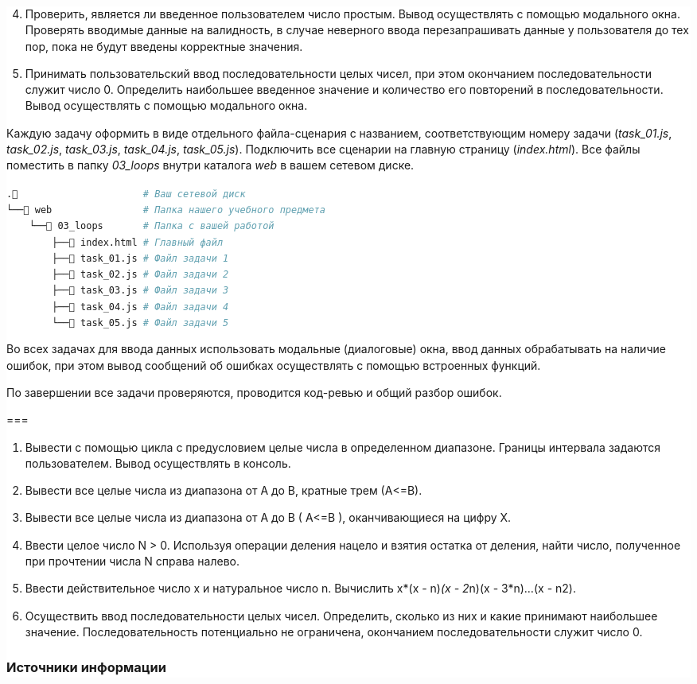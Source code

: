 4. Проверить, является ли введенное пользователем число простым. Вывод осуществлять с помощью модального окна. Проверять вводимые данные на валидность, в случае неверного ввода перезапрашивать данные у пользователя до тех пор, пока не будут введены корректные значения.

5. Принимать пользовательский ввод последовательности целых чисел, при этом окончанием последовательности служит число 0. Определить наибольшее введенное значение и количество его повторений в последовательности. Вывод осуществлять с помощью модального окна.

Каждую задачу оформить в виде отдельного файла-сценария с названием, соответствующим номеру задачи (*task_01.js*, *task_02.js*, *task_03.js*, *task_04.js*, *task_05.js*). Подключить все сценарии на главную страницу (*index.html*). Все файлы поместить в папку *03_loops* внутри каталога *web* в вашем сетевом диске.

```sh
.📂                      # Ваш сетевой диск
└──📂 web                # Папка нашего учебного предмета
    └──📂 03_loops       # Папка с вашей работой
        ├──📜 index.html # Главный файл
        ├──📜 task_01.js # Файл задачи 1
        ├──📜 task_02.js # Файл задачи 2
        ├──📜 task_03.js # Файл задачи 3
        ├──📜 task_04.js # Файл задачи 4
        └──📜 task_05.js # Файл задачи 5
```

Во всех задачах для ввода данных использовать модальные (диалоговые) окна, ввод данных обрабатывать на наличие ошибок, при этом вывод сообщений об ошибках осуществлять с помощью встроенных функций.

По завершении все задачи проверяются, проводится код-ревью и общий разбор ошибок.

===
1. Вывести с помощью цикла с предусловием целые числа в определенном диапазоне. Границы интервала задаются пользователем. Вывод осуществлять в консоль.

1. Вывести все целые числа из диапазона от А до В, кратные трем (А<=В).
2. Вывести все целые числа из диапазона от А до В ( А<=В ), оканчивающиеся на цифру Х.
3. Ввести целое число N > 0. Используя операции деления нацело и взятия остатка от деления, найти число, полученное при прочтении числа N справа налево.
4. Ввести действительное число х и натуральное число n. Вычислить x*(x - n)*(x - 2*n)(x - 3*n)…(x - n2).
5. Осуществить ввод последовательности целых чисел. Определить, сколько из них и какие принимают наибольшее значение. Последовательность потенциально не ограничена, окончанием последовательности служит число 0.

### Источники информации
[^базовые-алгоритмические-структуры]: [Урок 2: Базовые алгоримтические структуры](https://resh.edu.ru/subject/lesson/5457/conspect/166580/)
[^2.7]: [Циклы](https://metanit.com/web/javascript/2.7.php)
[^while-for]: [Циклы while и for](https://learn.javascript.ru/while-for)
